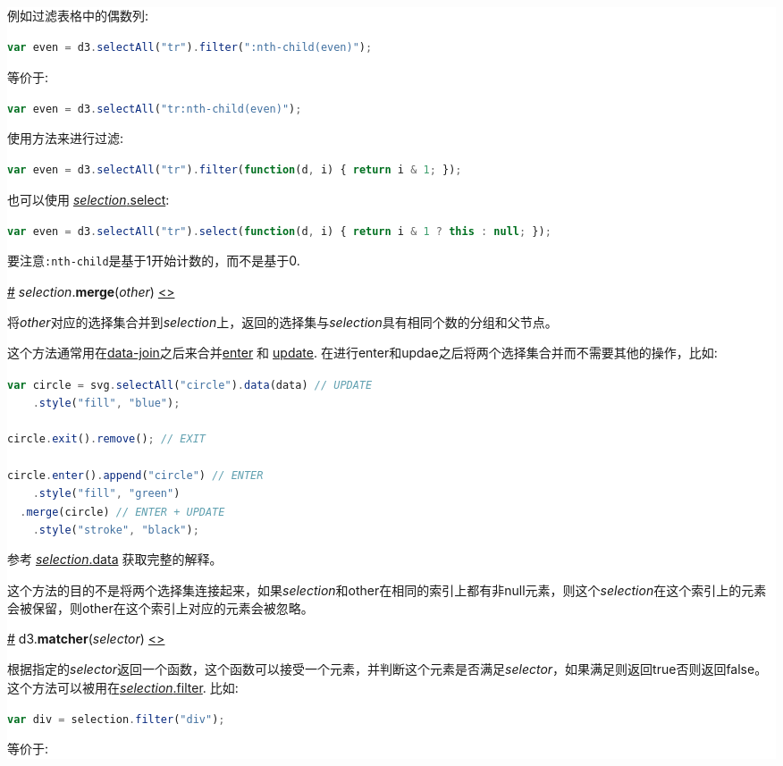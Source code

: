 例如过滤表格中的偶数列:

```js
var even = d3.selectAll("tr").filter(":nth-child(even)");
```
等价于:

```js
var even = d3.selectAll("tr:nth-child(even)");
```

使用方法来进行过滤:

```js
var even = d3.selectAll("tr").filter(function(d, i) { return i & 1; });
```

也可以使用 [*selection*.select](#selection_select):

```js
var even = d3.selectAll("tr").select(function(d, i) { return i & 1 ? this : null; });
```

要注意`:nth-child`是基于1开始计数的，而不是基于0.

<a name="selection_merge" href="#selection_merge">#</a> <i>selection</i>.<b>merge</b>(<i>other</i>) [<>](https://github.com/d3/d3-selection/blob/master/src/selection/merge.js "Source")

将*other*对应的选择集合并到*selection*上，返回的选择集与*selection*具有相同个数的分组和父节点。

这个方法通常用在[data-join](#joining-data)之后来合并[enter](#selection_enter) 和 [update](#selection_data). 在进行enter和updae之后将两个选择集合并而不需要其他的操作，比如:

```js
var circle = svg.selectAll("circle").data(data) // UPDATE
    .style("fill", "blue");

circle.exit().remove(); // EXIT

circle.enter().append("circle") // ENTER
    .style("fill", "green")
  .merge(circle) // ENTER + UPDATE
    .style("stroke", "black");
```

参考 [*selection*.data](#selection_data) 获取完整的解释。

这个方法的目的不是将两个选择集连接起来，如果*selection*和other在相同的索引上都有非null元素，则这个*selection*在这个索引上的元素会被保留，则other在这个索引上对应的元素会被忽略。

<a name="matcher" href="#matcher">#</a> d3.<b>matcher</b>(<i>selector</i>) [<>](https://github.com/d3/d3-selection/blob/master/src/matcher.js "Source")

根据指定的*selector*返回一个函数，这个函数可以接受一个元素，并判断这个元素是否满足*selector*，如果满足则返回true否则返回false。这个方法可以被用在[*selection*.filter](#selection_filter). 比如:

```js
var div = selection.filter("div");
```

等价于:
